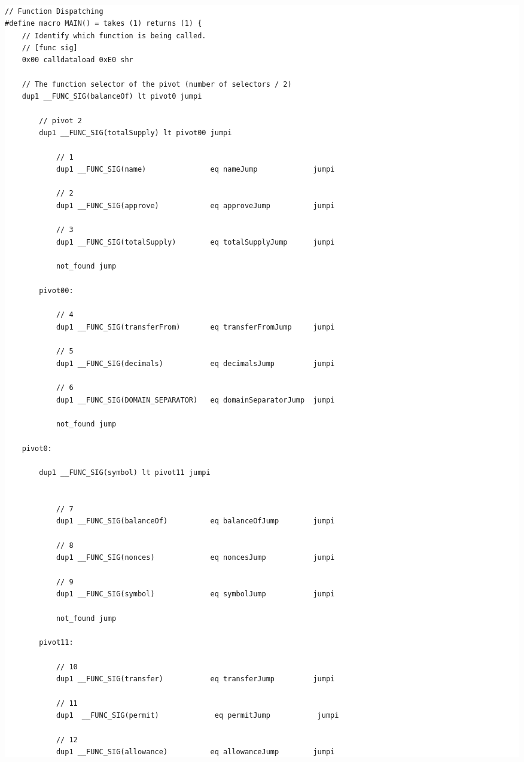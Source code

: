 ```huff
// Function Dispatching
#define macro MAIN() = takes (1) returns (1) {
    // Identify which function is being called.
    // [func sig]
    0x00 calldataload 0xE0 shr

    // The function selector of the pivot (number of selectors / 2)
    dup1 __FUNC_SIG(balanceOf) lt pivot0 jumpi

        // pivot 2
        dup1 __FUNC_SIG(totalSupply) lt pivot00 jumpi

            // 1
            dup1 __FUNC_SIG(name)               eq nameJump             jumpi

            // 2
            dup1 __FUNC_SIG(approve)            eq approveJump          jumpi

            // 3
            dup1 __FUNC_SIG(totalSupply)        eq totalSupplyJump      jumpi

            not_found jump

        pivot00:

            // 4
            dup1 __FUNC_SIG(transferFrom)       eq transferFromJump     jumpi

            // 5
            dup1 __FUNC_SIG(decimals)           eq decimalsJump         jumpi

            // 6
            dup1 __FUNC_SIG(DOMAIN_SEPARATOR)   eq domainSeparatorJump  jumpi

            not_found jump

    pivot0:

        dup1 __FUNC_SIG(symbol) lt pivot11 jumpi


            // 7
            dup1 __FUNC_SIG(balanceOf)          eq balanceOfJump        jumpi

            // 8
            dup1 __FUNC_SIG(nonces)             eq noncesJump           jumpi

            // 9
            dup1 __FUNC_SIG(symbol)             eq symbolJump           jumpi

            not_found jump

        pivot11:

            // 10
            dup1 __FUNC_SIG(transfer)           eq transferJump         jumpi

            // 11
            dup1  __FUNC_SIG(permit)             eq permitJump           jumpi

            // 12
            dup1 __FUNC_SIG(allowance)          eq allowanceJump        jumpi

```